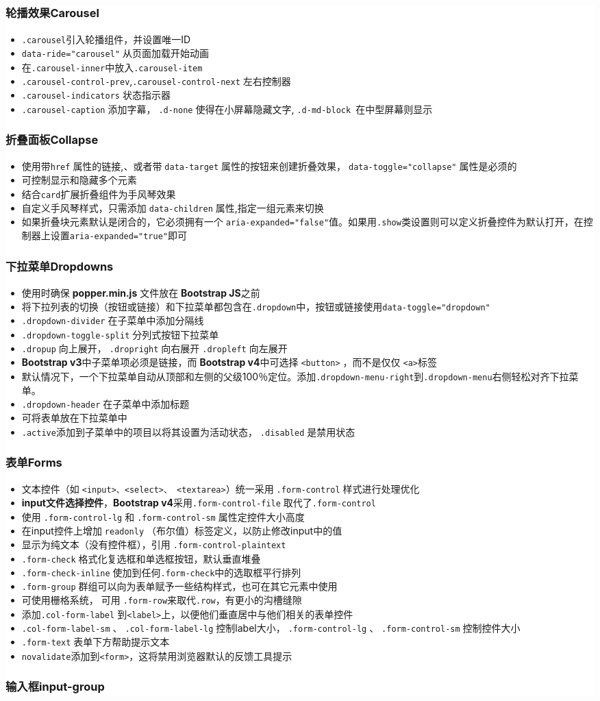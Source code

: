 
### 轮播效果Carousel

* `.carousel`引入轮播组件，并设置唯一ID
* `data-ride="carousel"` 从页面加载开始动画
* 在`.carousel-inner`中放入`.carousel-item`
* `.carousel-control-prev`,`.carousel-control-next` 左右控制器
* `.carousel-indicators` 状态指示器
* `.carousel-caption` 添加字幕， `.d-none` 使得在小屏幕隐藏文字, `.d-md-block `在中型屏幕则显示


### 折叠面板Collapse

* 使用带`href` 属性的链接,、或者带 `data-target` 属性的按钮来创建折叠效果，  `data-toggle="collapse"` 属性是必须的
* 可控制显示和隐藏多个元素
* 结合`card`扩展折叠组件为手风琴效果
* 自定义手风琴样式，只需添加 `data-children` 属性,指定一组元素来切换
* 如果折叠块元素默认是闭合的，它必须拥有一个 `aria-expanded="false"`值。如果用`.show`类设置则可以定义折叠控件为默认打开，在控制器上设置`aria-expanded="true"`即可


### 下拉菜单Dropdowns

* 使用时确保 **popper.min.js** 文件放在 **Bootstrap JS**之前
* 将下拉列表的切换（按钮或链接）和下拉菜单都包含在`.dropdown`中，按钮或链接使用`data-toggle="dropdown"`
* `.dropdown-divider`  在子菜单中添加分隔线
* `.dropdown-toggle-split` 分列式按钮下拉菜单
* `.dropup` 向上展开， `.dropright`  向右展开  `.dropleft` 向左展开
* **Bootstrap v3**中子菜单项必须是链接，而 **Bootstrap v4**中可选择 `<button>` ，而不是仅仅 `<a>`标签
* 默认情况下，一个下拉菜单自动从顶部和左侧的父级100％定位。添加`.dropdown-menu-right`到`.dropdown-menu`右侧轻松对齐下拉菜单。
* `.dropdown-header` 在子菜单中添加标题
* 可将表单放在下拉菜单中
* `.active`添加到子菜单中的项目以将其设置为活动状态，  `.disabled` 是禁用状态


### 表单Forms

* 文本控件（如 `<input>、<select>、 <textarea>`）统一采用 `.form-control` 样式进行处理优化
*  **input文件选择控件**，**Bootstrap v4**采用`.form-control-file` 取代了`.form-control`
* 使用 `.form-control-lg`  和 `.form-control-sm` 属性定控件大小高度
* 在input控件上增加 `readonly` （布尔值）标签定义，以防止修改input中的值
* 显示为纯文本（没有控件框），引用 `.form-control-plaintext` 
* `.form-check` 格式化复选框和单选框按钮，默认垂直堆叠
* `.form-check-inline` 使加到任何`.form-check`中的选取框平行排列
* `.form-group`  群组可以向为表单赋予一些结构样式，也可在其它元素中使用
* 可使用栅格系统， 可用 `.form-row`来取代`.row`，有更小的沟槽缝隙
* 添加`.col-form-label` 到`<label>`上，以便他们垂直居中与他们相关的表单控件
* `.col-form-label-sm` 、 `.col-form-label-lg` 控制label大小， `.form-control-lg` 、 `.form-control-sm` 控制控件大小
* `.form-text` 表单下方帮助提示文本
* `novalidate`添加到`<form>`，这将禁用浏览器默认的反馈工具提示


### 输入框input-group

